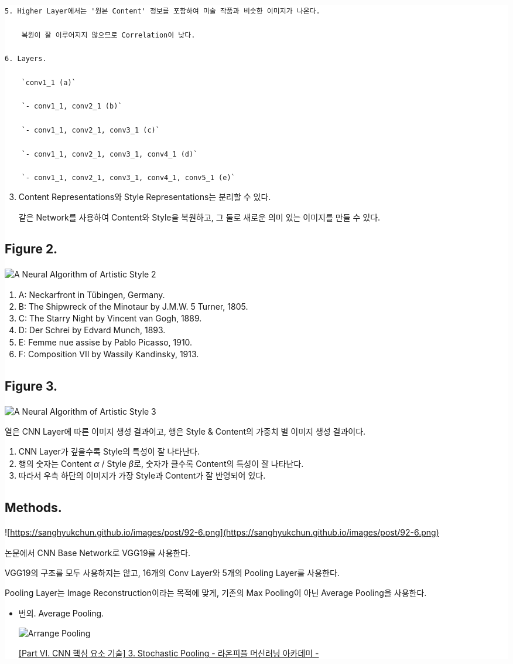     5. Higher Layer에서는 '원본 Content' 정보를 포함하여 미술 작품과 비슷한 이미지가 나온다.

        복원이 잘 이루어지지 않으므로 Correlation이 낮다.

    6. Layers.

        `conv1_1 (a)`

        `- conv1_1, conv2_1 (b)`

        `- conv1_1, conv2_1, conv3_1 (c)`

        `- conv1_1, conv2_1, conv3_1, conv4_1 (d)`

        `- conv1_1, conv2_1, conv3_1, conv4_1, conv5_1 (e)`

3. Content Representations와 Style Representations는 분리할 수 있다.

    같은 Network를 사용하여 Content와 Style을 복원하고, 그 둘로 새로운 의미 있는 이미지를 만들 수 있다.

## Figure 2.

<img width="729" alt="A Neural Algorithm of Artistic Style 2" src="https://user-images.githubusercontent.com/66259854/107873894-1f8a4700-6ef9-11eb-835a-5c8c25503cc6.png">

1. A: Neckarfront in Tübingen, Germany.
2. B: The Shipwreck of the Minotaur by J.M.W. 5 Turner, 1805.
3. C: The Starry Night by Vincent van Gogh, 1889.
4. D: Der Schrei by Edvard Munch, 1893.
5. E: Femme nue assise by Pablo Picasso, 1910.
6. F: Composition VII by Wassily Kandinsky, 1913.

## Figure 3.

<img width="729" alt="A Neural Algorithm of Artistic Style 3" src="https://user-images.githubusercontent.com/66259854/107873897-21540a80-6ef9-11eb-9aac-805d0f0145fa.png">

열은 CNN Layer에 따른 이미지 생성 결과이고, 행은 Style & Content의 가중치 별 이미지 생성 결과이다.

1. CNN Layer가 깊을수록 Style의 특성이 잘 나타난다.
2. 행의 숫자는 Content $\alpha$ / Style $\beta$로, 숫자가 클수록 Content의 특성이 잘 나타난다.
3. 따라서 우측 하단의 이미지가 가장 Style과 Content가 잘 반영되어 있다.

## Methods.

![https://sanghyukchun.github.io/images/post/92-6.png](https://sanghyukchun.github.io/images/post/92-6.png)

논문에서 CNN Base Network로 VGG19를 사용한다.

VGG19의 구조를 모두 사용하지는 않고, 16개의 Conv Layer와 5개의 Pooling Layer를 사용한다.

Pooling Layer는 Image Reconstruction이라는 목적에 맞게, 기존의 Max Pooling이 아닌 Average Pooling을 사용한다.

- 번외. Average Pooling.

    <img width="468" alt="Arrange Pooling" src="https://user-images.githubusercontent.com/66259854/107873890-19946600-6ef9-11eb-8799-739d90442d95.png">

    [[Part Ⅵ. CNN 핵심 요소 기술] 3. Stochastic Pooling - 라온피플 머신러닝 아카데미 -](https://m.blog.naver.com/PostView.nhn?blogId=laonple&logNo=220830178487&proxyReferer=https:%2F%2Fwww.google.co.kr%2F)
